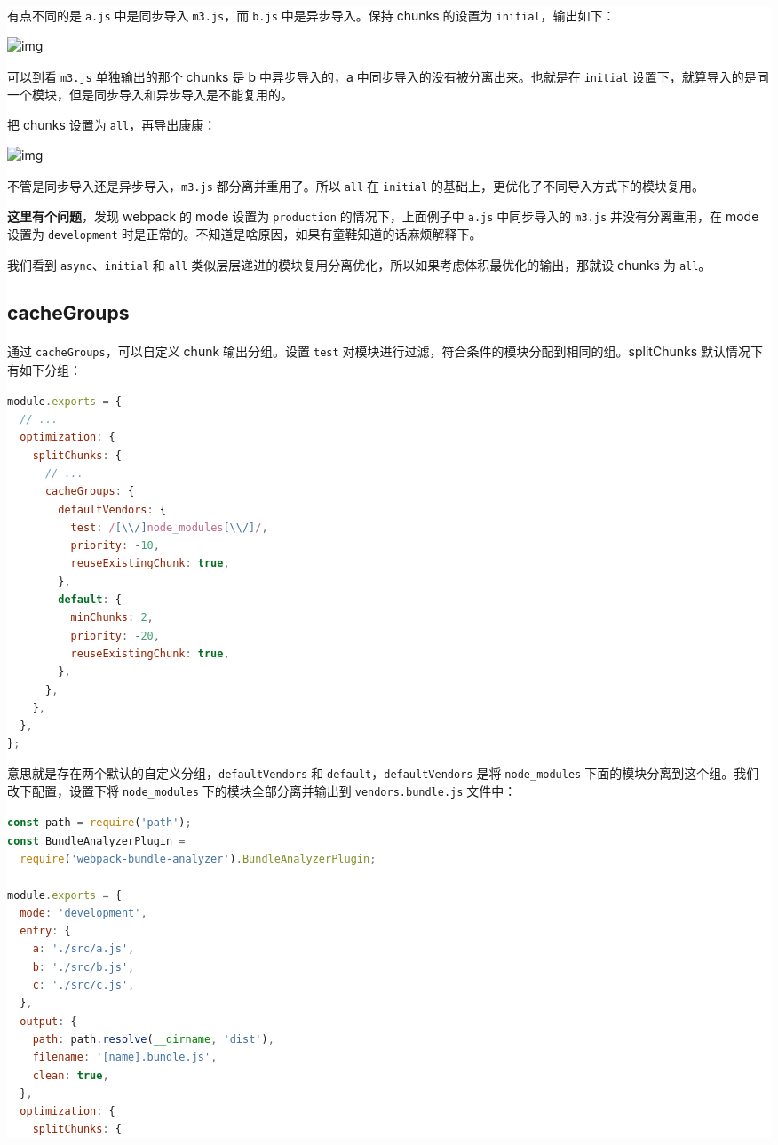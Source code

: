 有点不同的是 `a.js` 中是同步导入 `m3.js`，而 `b.js` 中是异步导入。保持 chunks 的设置为 `initial`，输出如下：

![img](https://segmentfault.com/img/bVc0MIh)

可以到看 `m3.js` 单独输出的那个 chunks 是 b 中异步导入的，a 中同步导入的没有被分离出来。也就是在 `initial` 设置下，就算导入的是同一个模块，但是同步导入和异步导入是不能复用的。

把 chunks 设置为 `all`，再导出康康：

![img](https://segmentfault.com/img/bVc0MIi)

不管是同步导入还是异步导入，`m3.js` 都分离并重用了。所以 `all` 在 `initial` 的基础上，更优化了不同导入方式下的模块复用。

**这里有个问题**，发现 webpack 的 mode 设置为 `production` 的情况下，上面例子中 `a.js` 中同步导入的 `m3.js` 并没有分离重用，在 mode 设置为 `development` 时是正常的。不知道是啥原因，如果有童鞋知道的话麻烦解释下。

我们看到 `async`、`initial` 和 `all` 类似层层递进的模块复用分离优化，所以如果考虑体积最优化的输出，那就设 chunks 为 `all`。

## cacheGroups

通过 `cacheGroups`，可以自定义 chunk 输出分组。设置 `test` 对模块进行过滤，符合条件的模块分配到相同的组。splitChunks 默认情况下有如下分组：

```javascript
module.exports = {
  // ...
  optimization: {
    splitChunks: {
      // ...
      cacheGroups: {
        defaultVendors: {
          test: /[\\/]node_modules[\\/]/,
          priority: -10,
          reuseExistingChunk: true,
        },
        default: {
          minChunks: 2,
          priority: -20,
          reuseExistingChunk: true,
        },
      },
    },
  },
};
```

意思就是存在两个默认的自定义分组，`defaultVendors` 和 `default`，`defaultVendors` 是将 `node_modules` 下面的模块分离到这个组。我们改下配置，设置下将 `node_modules` 下的模块全部分离并输出到 `vendors.bundle.js` 文件中：

```javascript
const path = require('path');
const BundleAnalyzerPlugin =
  require('webpack-bundle-analyzer').BundleAnalyzerPlugin;

module.exports = {
  mode: 'development',
  entry: {
    a: './src/a.js',
    b: './src/b.js',
    c: './src/c.js',
  },
  output: {
    path: path.resolve(__dirname, 'dist'),
    filename: '[name].bundle.js',
    clean: true,
  },
  optimization: {
    splitChunks: {
```
